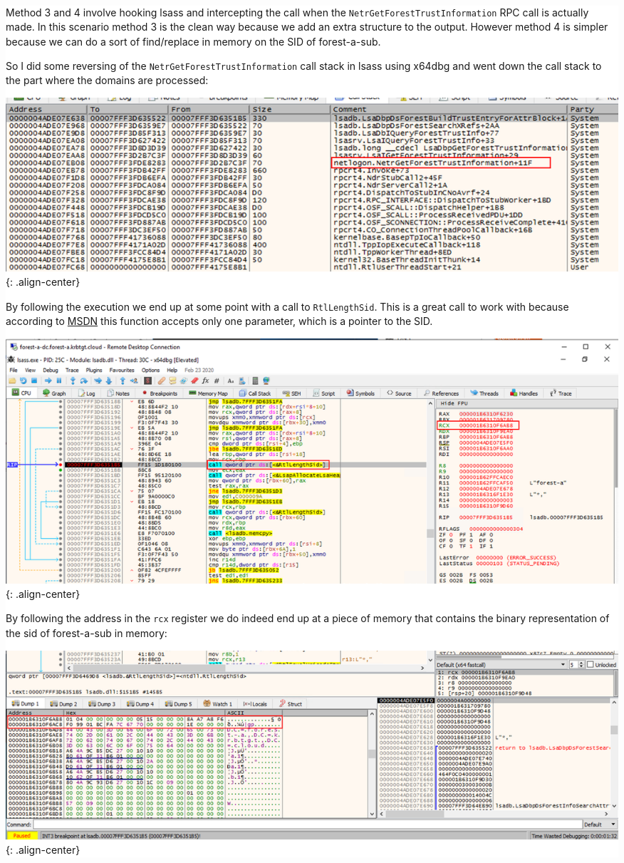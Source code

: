 Method 3 and 4 involve hooking lsass and intercepting the call when the `NetrGetForestTrustInformation` RPC call is actually made. In this scenario method 3 is the clean way because we add an extra structure to the output. However method 4 is simpler because we can do a sort of find/replace in memory on the SID of forest-a-sub.

So I did some reversing of the `NetrGetForestTrustInformation` call stack in lsass using x64dbg and went down the call stack to the part where the domains are processed:

![trust information in lsass](/assets/img/foresttrusts/lsasscallstack.png){: .align-center}

By following the execution we end up at some point with a call to `RtlLengthSid`. This is a great call to work with because according to [MSDN](https://docs.microsoft.com/en-us/windows-hardware/drivers/ddi/ntifs/nf-ntifs-rtllengthsid) this function accepts only one parameter, which is a pointer to the SID.

![Function call to rtllengthsid](/assets/img/foresttrusts/lsassrtllengthsid.png){: .align-center}

By following the address in the `rcx` register we do indeed end up at a piece of memory that contains the binary representation of the sid of forest-a-sub in memory:

![SID in memory](/assets/img/foresttrusts/lsasssidheap.png){: .align-center}
